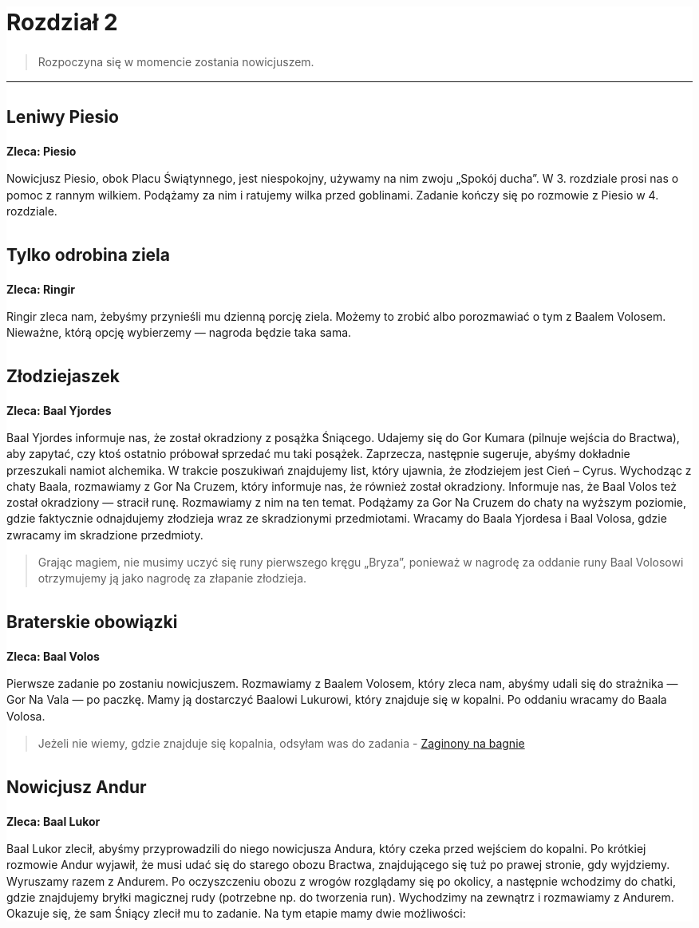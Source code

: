 # Rozdział 2


> Rozpoczyna się w momencie zostania nowicjuszem.
------

## Leniwy Piesio ##

**Zleca: Piesio**

Nowicjusz Piesio, obok Placu Świątynnego, jest niespokojny, używamy na nim zwoju „Spokój ducha”. W 3. rozdziale prosi nas o pomoc z rannym wilkiem. Podążamy za nim i ratujemy wilka przed goblinami. Zadanie kończy się po rozmowie z Piesio w 4. rozdziale.

## Tylko odrobina ziela ##

**Zleca: Ringir**

Ringir zleca nam, żebyśmy przynieśli mu dzienną porcję ziela. Możemy to zrobić albo porozmawiać o tym z Baalem Volosem. Nieważne, którą opcję wybierzemy — nagroda będzie taka sama.

##  Złodziejaszek  ##

**Zleca: Baal Yjordes**

Baal Yjordes informuje nas, że został okradziony z posążka Śniącego. Udajemy się do Gor Kumara (pilnuje wejścia do Bractwa), aby zapytać, czy ktoś ostatnio próbował sprzedać mu taki posążek. Zaprzecza, następnie sugeruje, abyśmy dokładnie przeszukali namiot alchemika. W trakcie poszukiwań znajdujemy list, który ujawnia, że złodziejem jest Cień – Cyrus. Wychodząc z chaty Baala, rozmawiamy z Gor Na Cruzem, który informuje nas, że również został okradziony. Informuje nas, że Baal Volos też został okradziony — stracił runę. Rozmawiamy z nim na ten temat. Podążamy za Gor Na Cruzem do chaty na wyższym poziomie, gdzie faktycznie odnajdujemy złodzieja wraz ze skradzionymi przedmiotami. Wracamy do Baala Yjordesa i Baal Volosa, gdzie zwracamy im skradzione przedmioty.

> Grając magiem, nie musimy uczyć się runy pierwszego kręgu „Bryza”, ponieważ w nagrodę za oddanie runy Baal Volosowi otrzymujemy ją jako nagrodę za złapanie złodzieja.

## Braterskie obowiązki ##
**Zleca: Baal Volos**

Pierwsze zadanie po zostaniu nowicjuszem. Rozmawiamy z Baalem Volosem, który zleca nam, abyśmy udali się do strażnika — Gor Na Vala — po paczkę. Mamy ją dostarczyć Baalowi Lukurowi, który znajduje się w kopalni. Po oddaniu wracamy do Baala Volosa.

> Jeżeli nie wiemy, gdzie znajduje się kopalnia, odsyłam was do zadania - <a href="#/chapters/1?id=zaginiony-na-bagnie">Zaginony na bagnie<a/>

## Nowicjusz Andur ##

**Zleca: Baal Lukor**

Baal Lukor zlecił, abyśmy przyprowadzili do niego nowicjusza Andura, który czeka przed wejściem do kopalni. Po krótkiej rozmowie Andur wyjawił, że musi udać się do starego obozu Bractwa, znajdującego się tuż po prawej stronie, gdy wyjdziemy.
Wyruszamy razem z Andurem. Po oczyszczeniu obozu z wrogów rozglądamy się po okolicy, a następnie wchodzimy do chatki, gdzie znajdujemy bryłki magicznej rudy (potrzebne np. do tworzenia run). Wychodzimy na zewnątrz i rozmawiamy z Andurem. Okazuje się, że sam Śniący zlecił mu to zadanie. Na tym etapie mamy dwie możliwości:
